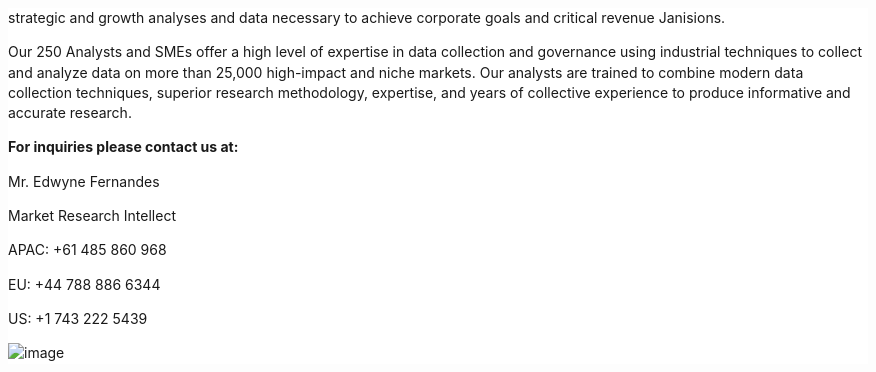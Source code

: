 strategic and growth analyses and data necessary to achieve corporate goals and critical revenue Janisions.</p><p><span class="">Our 250 Analysts and SMEs offer a high level of expertise in data collection and governance using industrial techniques to collect and analyze data on more than 25,000 high-impact and niche markets. Our analysts are trained to combine modern data collection techniques, superior research methodology, expertise, and years of collective experience to produce informative and accurate research.</span></p><p><strong>For inquiries please contact us at:</strong></p><p>Mr. Edwyne Fernandes</p><p>Market Research Intellect</p><p>APAC: +61 485 860 968</p><p>EU: +44 788 886 6344</p><p>US: +1 743 222 5439</p>
![image](https://github.com/user-attachments/assets/8e497ec4-ec2e-4725-8209-7a28aa8721c6)
